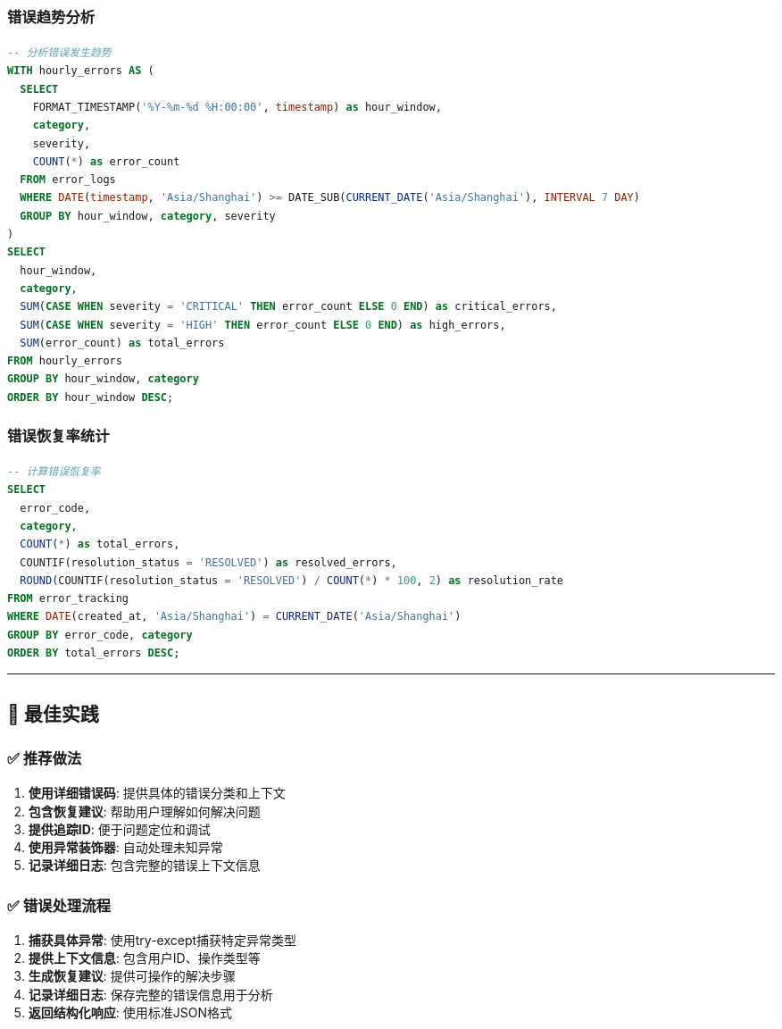 ### **错误趋势分析**
```sql
-- 分析错误发生趋势
WITH hourly_errors AS (
  SELECT
    FORMAT_TIMESTAMP('%Y-%m-%d %H:00:00', timestamp) as hour_window,
    category,
    severity,
    COUNT(*) as error_count
  FROM error_logs
  WHERE DATE(timestamp, 'Asia/Shanghai') >= DATE_SUB(CURRENT_DATE('Asia/Shanghai'), INTERVAL 7 DAY)
  GROUP BY hour_window, category, severity
)
SELECT
  hour_window,
  category,
  SUM(CASE WHEN severity = 'CRITICAL' THEN error_count ELSE 0 END) as critical_errors,
  SUM(CASE WHEN severity = 'HIGH' THEN error_count ELSE 0 END) as high_errors,
  SUM(error_count) as total_errors
FROM hourly_errors
GROUP BY hour_window, category
ORDER BY hour_window DESC;
```

### **错误恢复率统计**
```sql
-- 计算错误恢复率
SELECT
  error_code,
  category,
  COUNT(*) as total_errors,
  COUNTIF(resolution_status = 'RESOLVED') as resolved_errors,
  ROUND(COUNTIF(resolution_status = 'RESOLVED') / COUNT(*) * 100, 2) as resolution_rate
FROM error_tracking
WHERE DATE(created_at, 'Asia/Shanghai') = CURRENT_DATE('Asia/Shanghai')
GROUP BY error_code, category
ORDER BY total_errors DESC;
```

---

## 🚀 最佳实践

### **✅ 推荐做法**
1. **使用详细错误码**: 提供具体的错误分类和上下文
2. **包含恢复建议**: 帮助用户理解如何解决问题
3. **提供追踪ID**: 便于问题定位和调试
4. **使用异常装饰器**: 自动处理未知异常
5. **记录详细日志**: 包含完整的错误上下文信息

### **✅ 错误处理流程**
1. **捕获具体异常**: 使用try-except捕获特定异常类型
2. **提供上下文信息**: 包含用户ID、操作类型等
3. **生成恢复建议**: 提供可操作的解决步骤
4. **记录详细日志**: 保存完整的错误信息用于分析
5. **返回结构化响应**: 使用标准JSON格式
